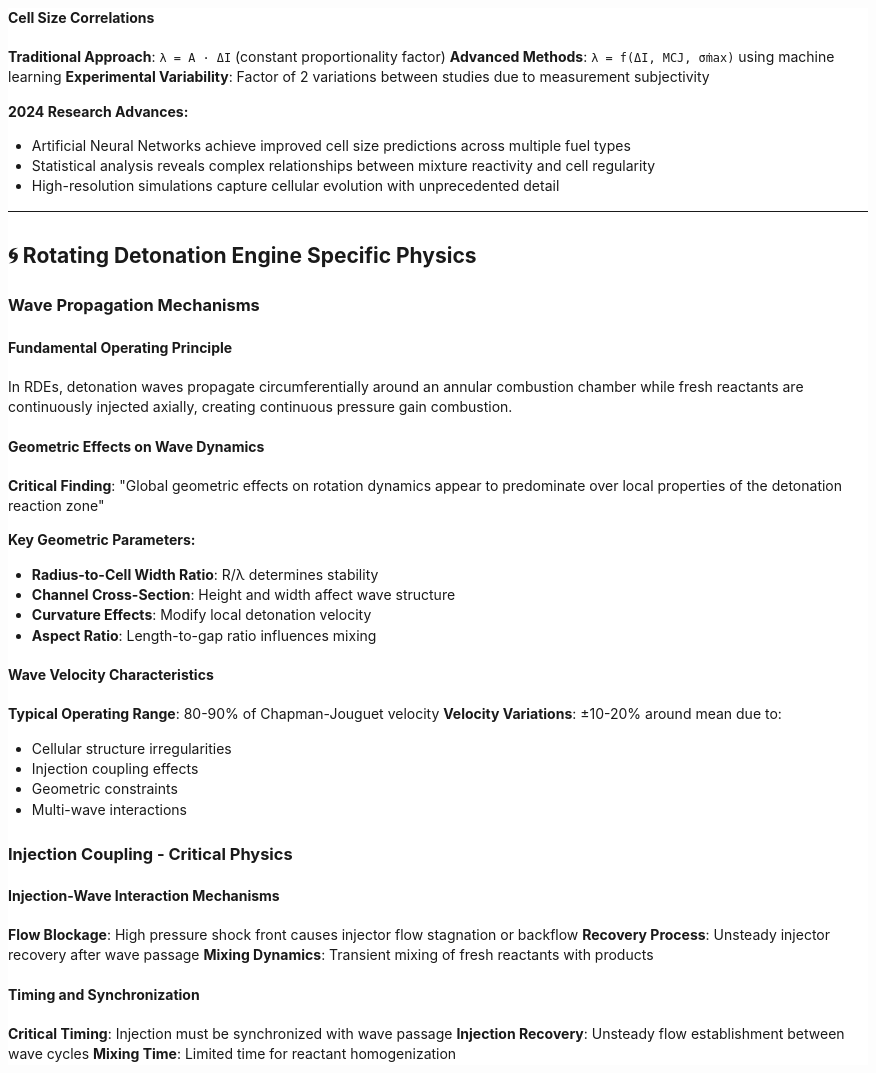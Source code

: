 #### **Cell Size Correlations**
**Traditional Approach**: `λ = A · ΔI` (constant proportionality factor)
**Advanced Methods**: `λ = f(ΔI, MCJ, σ̇max)` using machine learning
**Experimental Variability**: Factor of 2 variations between studies due to measurement subjectivity

**2024 Research Advances:**
- Artificial Neural Networks achieve improved cell size predictions across multiple fuel types
- Statistical analysis reveals complex relationships between mixture reactivity and cell regularity
- High-resolution simulations capture cellular evolution with unprecedented detail

---

## 🌀 Rotating Detonation Engine Specific Physics

### **Wave Propagation Mechanisms**

#### **Fundamental Operating Principle**
In RDEs, detonation waves propagate circumferentially around an annular combustion chamber while fresh reactants are continuously injected axially, creating continuous pressure gain combustion.

#### **Geometric Effects on Wave Dynamics**
**Critical Finding**: "Global geometric effects on rotation dynamics appear to predominate over local properties of the detonation reaction zone"

**Key Geometric Parameters:**
- **Radius-to-Cell Width Ratio**: R/λ determines stability
- **Channel Cross-Section**: Height and width affect wave structure
- **Curvature Effects**: Modify local detonation velocity
- **Aspect Ratio**: Length-to-gap ratio influences mixing

#### **Wave Velocity Characteristics**
**Typical Operating Range**: 80-90% of Chapman-Jouguet velocity
**Velocity Variations**: ±10-20% around mean due to:
- Cellular structure irregularities
- Injection coupling effects
- Geometric constraints
- Multi-wave interactions

### **Injection Coupling - Critical Physics**

#### **Injection-Wave Interaction Mechanisms**
**Flow Blockage**: High pressure shock front causes injector flow stagnation or backflow
**Recovery Process**: Unsteady injector recovery after wave passage
**Mixing Dynamics**: Transient mixing of fresh reactants with products

#### **Timing and Synchronization**
**Critical Timing**: Injection must be synchronized with wave passage
**Injection Recovery**: Unsteady flow establishment between wave cycles
**Mixing Time**: Limited time for reactant homogenization
